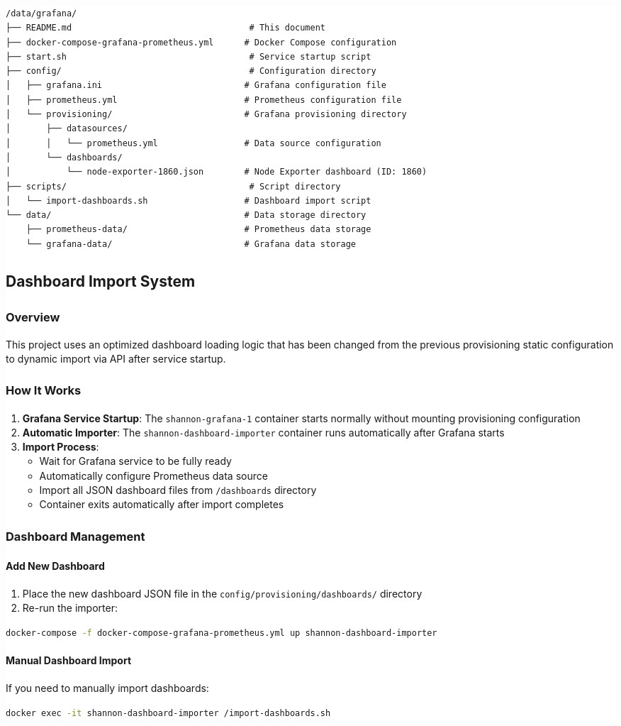 ```
/data/grafana/
├── README.md                                   # This document
├── docker-compose-grafana-prometheus.yml      # Docker Compose configuration
├── start.sh                                    # Service startup script
├── config/                                     # Configuration directory
│   ├── grafana.ini                            # Grafana configuration file
│   ├── prometheus.yml                         # Prometheus configuration file
│   └── provisioning/                          # Grafana provisioning directory
│       ├── datasources/
│       │   └── prometheus.yml                 # Data source configuration
│       └── dashboards/
│           └── node-exporter-1860.json        # Node Exporter dashboard (ID: 1860)
├── scripts/                                    # Script directory
│   └── import-dashboards.sh                   # Dashboard import script
└── data/                                      # Data storage directory
    ├── prometheus-data/                       # Prometheus data storage
    └── grafana-data/                          # Grafana data storage
```

## Dashboard Import System

### Overview
This project uses an optimized dashboard loading logic that has been changed from the previous provisioning static configuration to dynamic import via API after service startup.

### How It Works

1. **Grafana Service Startup**: The `shannon-grafana-1` container starts normally without mounting provisioning configuration
2. **Automatic Importer**: The `shannon-dashboard-importer` container runs automatically after Grafana starts
3. **Import Process**:
   - Wait for Grafana service to be fully ready
   - Automatically configure Prometheus data source
   - Import all JSON dashboard files from `/dashboards` directory
   - Container exits automatically after import completes

### Dashboard Management

#### Add New Dashboard
1. Place the new dashboard JSON file in the `config/provisioning/dashboards/` directory
2. Re-run the importer:
```bash
docker-compose -f docker-compose-grafana-prometheus.yml up shannon-dashboard-importer
```

#### Manual Dashboard Import
If you need to manually import dashboards:
```bash
docker exec -it shannon-dashboard-importer /import-dashboards.sh
```
